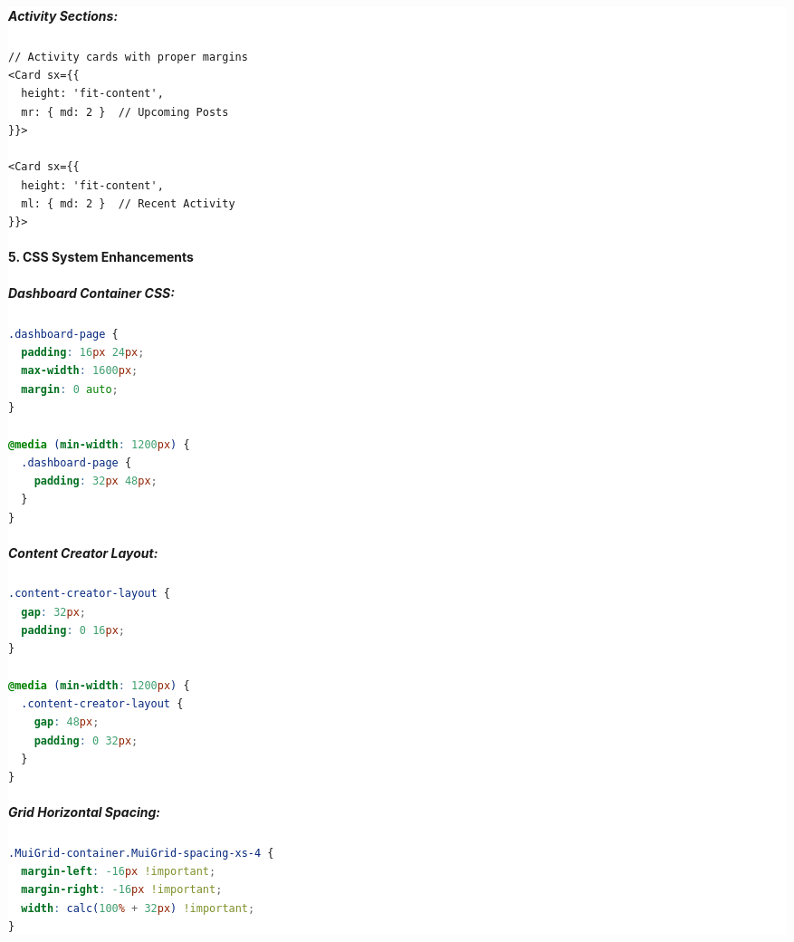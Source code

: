##### **Activity Sections:**
```tsx
// Activity cards with proper margins
<Card sx={{ 
  height: 'fit-content',
  mr: { md: 2 }  // Upcoming Posts
}}>

<Card sx={{ 
  height: 'fit-content',
  ml: { md: 2 }  // Recent Activity
}}>
```

#### **5. CSS System Enhancements**

##### **Dashboard Container CSS:**
```css
.dashboard-page {
  padding: 16px 24px;
  max-width: 1600px;
  margin: 0 auto;
}

@media (min-width: 1200px) {
  .dashboard-page {
    padding: 32px 48px;
  }
}
```

##### **Content Creator Layout:**
```css
.content-creator-layout {
  gap: 32px;
  padding: 0 16px;
}

@media (min-width: 1200px) {
  .content-creator-layout {
    gap: 48px;
    padding: 0 32px;
  }
}
```

##### **Grid Horizontal Spacing:**
```css
.MuiGrid-container.MuiGrid-spacing-xs-4 {
  margin-left: -16px !important;
  margin-right: -16px !important;
  width: calc(100% + 32px) !important;
}
```

